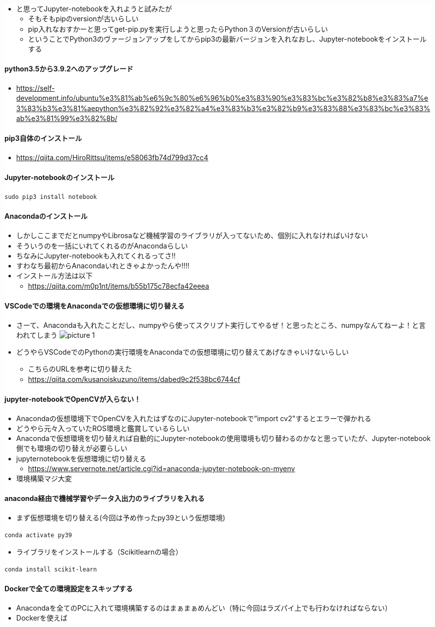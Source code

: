 - と思ってJupyter-notebookを入れようと試みたが
    - そもそもpipのversionが古いらしい
    - pip入れなおすかーと思ってget-pip.pyを実行しようと思ったらPython３のVersionが古いらしい
    - ということでPython3のヴァージョンアップをしてからpip3の最新バージョンを入れなおし、Jupyter-notebookをインストールする
#### python3.5から3.9.2へのアップグレード
- https://self-development.info/ubuntu%e3%81%ab%e6%9c%80%e6%96%b0%e3%83%90%e3%83%bc%e3%82%b8%e3%83%a7%e3%83%b3%e3%81%aepython%e3%82%92%e3%82%a4%e3%83%b3%e3%82%b9%e3%83%88%e3%83%bc%e3%83%ab%e3%81%99%e3%82%8b/

#### pip3自体のインストール
- https://qiita.com/HiroRittsu/items/e58063fb74d799d37cc4

#### Jupyter-notebookのインストール
```
sudo pip3 install notebook
```
#### Anacondaのインストール
- しかしここまでだとnumpyやLibrosaなど機械学習のライブラリが入ってないため、個別に入れなければいけない
- そういうのを一括にいれてくれるのがAnacondaらしい
- ちなみにJupyter-notebookも入れてくれるってさ!!
- すわなち最初からAnacondaいれときゃよかったんや!!!!
- インストール方法は以下
    - https://qiita.com/m0p1nt/items/b55b175c78ecfa42eeea

#### VSCodeでの環境をAnacondaでの仮想環境に切り替える
- さーて、Anacondaも入れたことだし、numpyやら使ってスクリプト実行してやるぜ！と思ったところ、numpyなんてねーよ！と言われてしまう
![picture 1](../images/e19879b39fa797cb88a8543d4a3137fbb96821499cc65a1b4689b0fef1b537c6.png)  

- どうやらVSCodeでのPythonの実行環境をAnacondaでの仮想環境に切り替えてあげなきゃいけないらしい
    - こちらのURLを参考に切り替えた
    - https://qiita.com/kusanoiskuzuno/items/dabed9c2f538bc6744cf

#### jupyter-notebookでOpenCVが入らない！
- Anacondaの仮想環境下でOpenCVを入れたはずなのにJupyter-notebookで”import cv2"するとエラーで弾かれる
- どうやら元々入っていたROS環境と鑑賞しているらしい
- Anacondaで仮想環境を切り替えれば自動的にJupyter-notebookの使用環境も切り替わるのかなと思っていたが、Jupyter-notebook側でも環境の切り替えが必要らしい
- jupyternotebookを仮想環境に切り替える
    - https://www.servernote.net/article.cgi?id=anaconda-jupyter-notebook-on-myenv
- 環境構築マジ大変

#### anaconda経由で機械学習やデータ入出力のライブラリを入れる
- まず仮想環境を切り替える(今回は予め作ったpy39という仮想環境)
```
conda activate py39
```
- ライブラリをインストールする（Scikitlearnの場合）
```
conda install scikit-learn
```
#### Dockerで全ての環境設定をスキップする
- Anacondaを全てのPCに入れて環境構築するのはまぁまぁめんどい（特に今回はラズパイ上でも行わなければならない）
- Dockerを使えば
